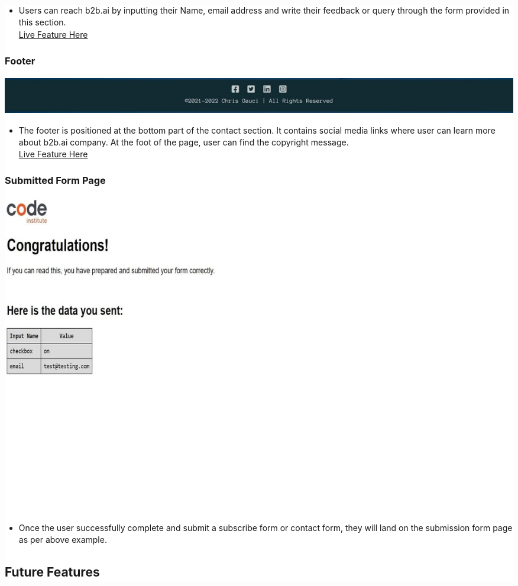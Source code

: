 * Users can reach b2b.ai by inputting their Name, email address and write their feedback or query through the form provided in this section. <br>
[Live Feature Here](https://cgauci87.github.io/ci-portfolio-one-b2b.ai/index.html?#contact)

### Footer

![Footer](./assets/images/readme/footer.jpg)

* The footer is positioned at the bottom part of the contact section. It contains social media links where user can learn more about b2b.ai company. At the foot of the page, user can find the copyright message. <br>
[Live Feature Here](https://cgauci87.github.io/ci-portfolio-one-b2b.ai/index.html?#contact)


### Submitted Form Page

![Submitted Form](./assets/images/readme/submitted-form.jpg)

* Once the user successfully complete and submit a subscribe form or contact form, they will land on the submission form page as per above example.<br>

## Future Features
  